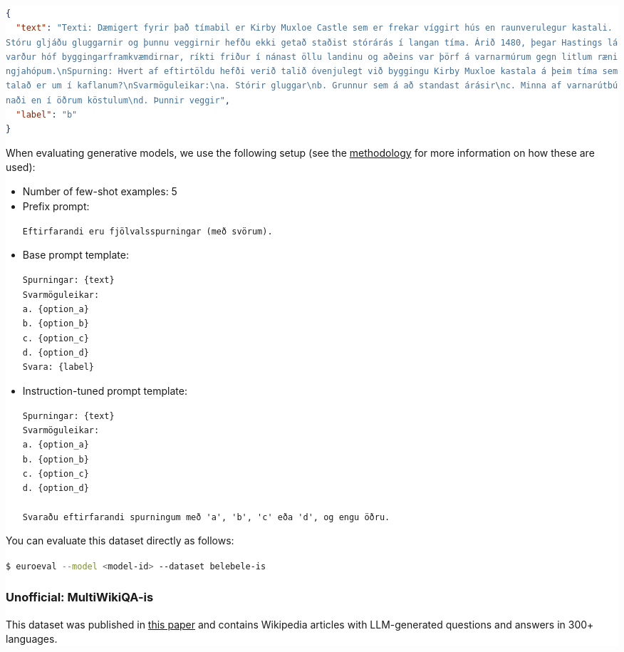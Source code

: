 ```json
```
```json
{
  "text": "Texti: Dæmigert fyrir það tímabil er Kirby Muxloe Castle sem er frekar víggirt hús en raunverulegur kastali. Stóru gljáðu gluggarnir og þunnu veggirnir hefðu ekki getað staðist stórárás í langan tíma. Árið 1480, þegar Hastings lávarður hóf byggingarframkvæmdirnar, ríkti friður í nánast öllu landinu og aðeins var þörf á varnarmúrum gegn litlum ræningjahópum.\nSpurning: Hvert af eftirtöldu hefði verið talið óvenjulegt við byggingu Kirby Muxloe kastala á þeim tíma sem talað er um í kaflanum?\nSvarmöguleikar:\na. Stórir gluggar\nb. Grunnur sem á að standast árásir\nc. Minna af varnarútbúnaði en í öðrum köstulum\nd. Þunnir veggir",
  "label": "b"
}
```

When evaluating generative models, we use the following setup (see the
[methodology](/methodology) for more information on how these are used):

- Number of few-shot examples: 5
- Prefix prompt:
  ```
  Eftirfarandi eru fjölvalsspurningar (með svörum).
  ```
- Base prompt template:
  ```
  Spurningar: {text}
  Svarmöguleikar:
  a. {option_a}
  b. {option_b}
  c. {option_c}
  d. {option_d}
  Svara: {label}
  ```
- Instruction-tuned prompt template:
  ```
  Spurningar: {text}
  Svarmöguleikar:
  a. {option_a}
  b. {option_b}
  c. {option_c}
  d. {option_d}

  Svaraðu eftirfarandi spurningum með 'a', 'b', 'c' eða 'd', og engu öðru.
  ```

You can evaluate this dataset directly as follows:

```bash
$ euroeval --model <model-id> --dataset belebele-is
```


### Unofficial: MultiWikiQA-is

This dataset was published in [this paper](https://doi.org/10.48550/arXiv.2509.04111)
and contains Wikipedia articles with LLM-generated questions and answers in 300+
languages.

